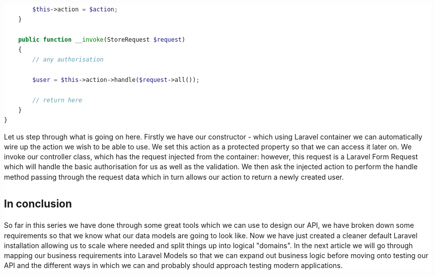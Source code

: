 ```php
        $this->action = $action;
    }

    public function __invoke(StoreRequest $request)
    {
        // any authorisation

        $user = $this->action->handle($request->all());

        // return here
    }
}
```

Let us step through what is going on here. Firstly we have our constructor - which using Laravel container we can automatically wire up the action we wish to be able to use. We set this action as a protected property so that we can access it later on. We invoke our controller class, which has the request injected from the container: however, this request is a Laravel Form Request which will handle the basic authorisation for us as well as the validation. We then ask the injected action to perform the handle method passing through the request data which in turn allows our action to return a newly created user.


## In conclusion

So far in this series we have done through some great tools which we can use to design our API, we have broken down some requirements so that we know what our data models are going to look like. Now we have just created a cleaner default Laravel installation allowing us to scale where needed and split things up into logical "domains". In the next article we will go through mapping our business requirements into Laravel Models so that we can expand out business logic before moving onto testing our API and the different ways in which we can and probably should approach testing modern applications.
